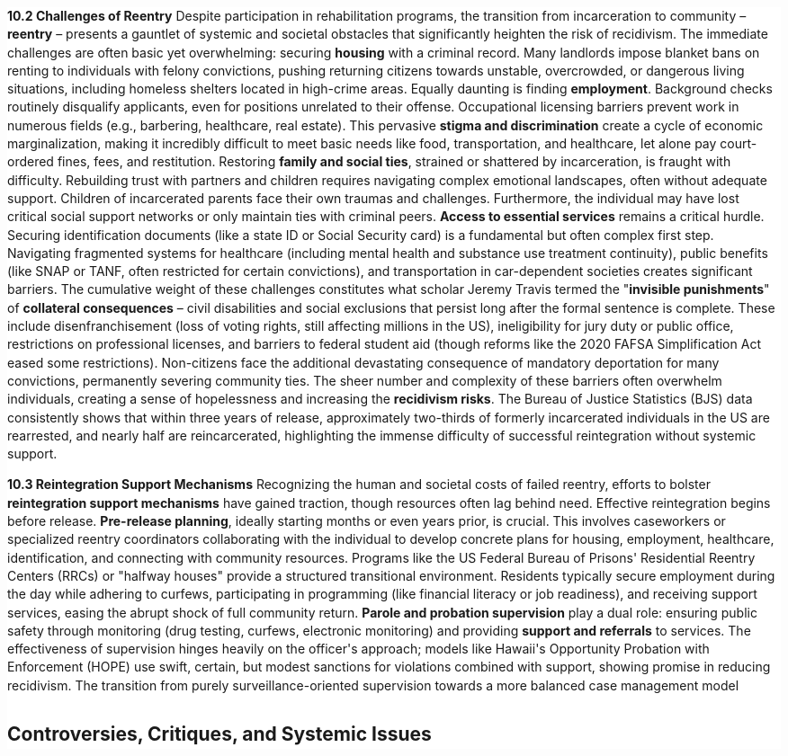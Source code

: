 **10.2 Challenges of Reentry**
Despite participation in rehabilitation programs, the transition from incarceration to community – **reentry** – presents a gauntlet of systemic and societal obstacles that significantly heighten the risk of recidivism. The immediate challenges are often basic yet overwhelming: securing **housing** with a criminal record. Many landlords impose blanket bans on renting to individuals with felony convictions, pushing returning citizens towards unstable, overcrowded, or dangerous living situations, including homeless shelters located in high-crime areas. Equally daunting is finding **employment**. Background checks routinely disqualify applicants, even for positions unrelated to their offense. Occupational licensing barriers prevent work in numerous fields (e.g., barbering, healthcare, real estate). This pervasive **stigma and discrimination** create a cycle of economic marginalization, making it incredibly difficult to meet basic needs like food, transportation, and healthcare, let alone pay court-ordered fines, fees, and restitution. Restoring **family and social ties**, strained or shattered by incarceration, is fraught with difficulty. Rebuilding trust with partners and children requires navigating complex emotional landscapes, often without adequate support. Children of incarcerated parents face their own traumas and challenges. Furthermore, the individual may have lost critical social support networks or only maintain ties with criminal peers. **Access to essential services** remains a critical hurdle. Securing identification documents (like a state ID or Social Security card) is a fundamental but often complex first step. Navigating fragmented systems for healthcare (including mental health and substance use treatment continuity), public benefits (like SNAP or TANF, often restricted for certain convictions), and transportation in car-dependent societies creates significant barriers. The cumulative weight of these challenges constitutes what scholar Jeremy Travis termed the "**invisible punishments**" of **collateral consequences** – civil disabilities and social exclusions that persist long after the formal sentence is complete. These include disenfranchisement (loss of voting rights, still affecting millions in the US), ineligibility for jury duty or public office, restrictions on professional licenses, and barriers to federal student aid (though reforms like the 2020 FAFSA Simplification Act eased some restrictions). Non-citizens face the additional devastating consequence of mandatory deportation for many convictions, permanently severing community ties. The sheer number and complexity of these barriers often overwhelm individuals, creating a sense of hopelessness and increasing the **recidivism risks**. The Bureau of Justice Statistics (BJS) data consistently shows that within three years of release, approximately two-thirds of formerly incarcerated individuals in the US are rearrested, and nearly half are reincarcerated, highlighting the immense difficulty of successful reintegration without systemic support.

**10.3 Reintegration Support Mechanisms**
Recognizing the human and societal costs of failed reentry, efforts to bolster **reintegration support mechanisms** have gained traction, though resources often lag behind need. Effective reintegration begins before release. **Pre-release planning**, ideally starting months or even years prior, is crucial. This involves caseworkers or specialized reentry coordinators collaborating with the individual to develop concrete plans for housing, employment, healthcare, identification, and connecting with community resources. Programs like the US Federal Bureau of Prisons' Residential Reentry Centers (RRCs) or "halfway houses" provide a structured transitional environment. Residents typically secure employment during the day while adhering to curfews, participating in programming (like financial literacy or job readiness), and receiving support services, easing the abrupt shock of full community return. **Parole and probation supervision** play a dual role: ensuring public safety through monitoring (drug testing, curfews, electronic monitoring) and providing **support and referrals** to services. The effectiveness of supervision hinges heavily on the officer's approach; models like Hawaii's Opportunity Probation with Enforcement (HOPE) use swift, certain, but modest sanctions for violations combined with support, showing promise in reducing recidivism. The transition from purely surveillance-oriented supervision towards a more balanced case management model

## Controversies, Critiques, and Systemic Issues
